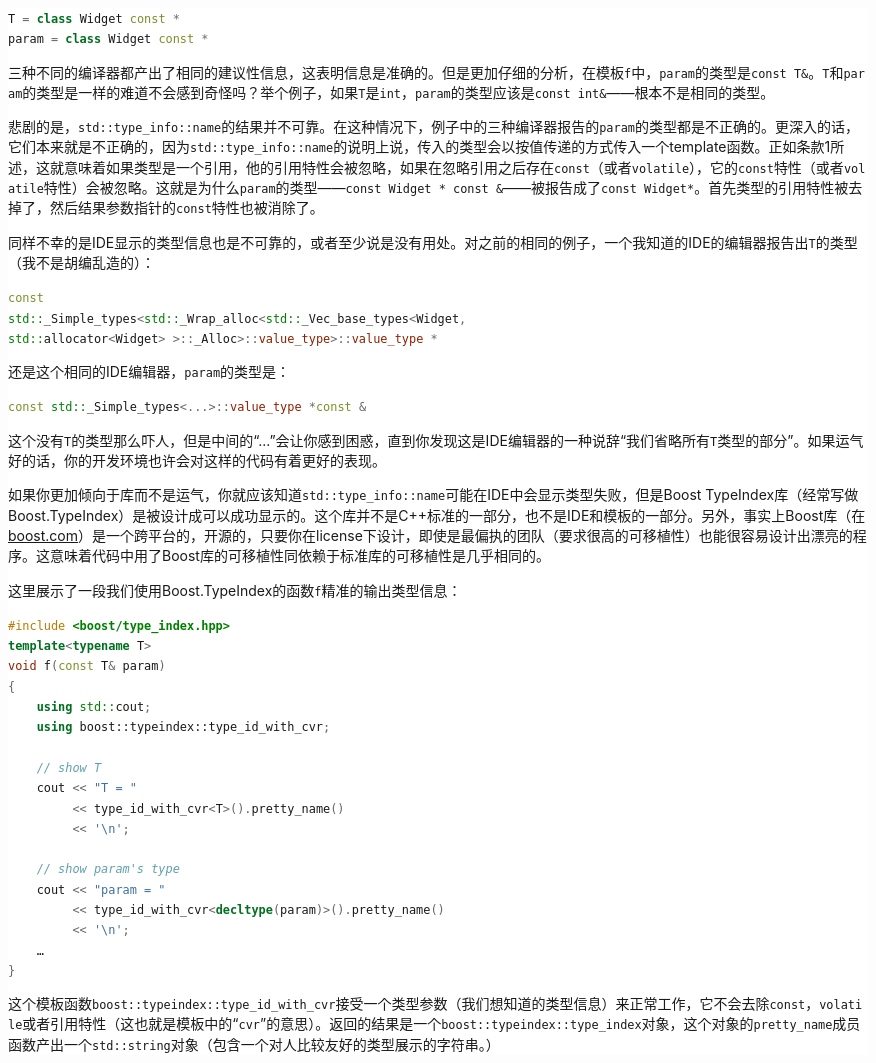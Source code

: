 ```cpp
T = class Widget const *
param = class Widget const *
```

三种不同的编译器都产出了相同的建议性信息，这表明信息是准确的。但是更加仔细的分析，在模板`f`中，`param`的类型是`const T&`。`T`和`param`的类型是一样的难道不会感到奇怪吗？举个例子，如果`T`是`int`，`param`的类型应该是`const int&`——根本不是相同的类型。

悲剧的是，`std::type_info::name`的结果并不可靠。在这种情况下，例子中的三种编译器报告的`param`的类型都是不正确的。更深入的话，它们本来就是不正确的，因为`std::type_info::name`的说明上说，传入的类型会以按值传递的方式传入一个template函数。正如条款1所述，这就意味着如果类型是一个引用，他的引用特性会被忽略，如果在忽略引用之后存在`const`（或者`volatile`），它的`const`特性（或者`volatile`特性）会被忽略。这就是为什么`param`的类型——`const Widget * const &`——被报告成了`const Widget*`。首先类型的引用特性被去掉了，然后结果参数指针的`const`特性也被消除了。

同样不幸的是IDE显示的类型信息也是不可靠的，或者至少说是没有用处。对之前的相同的例子，一个我知道的IDE的编辑器报告出`T`的类型（我不是胡编乱造的）：

```cpp
const
std::_Simple_types<std::_Wrap_alloc<std::_Vec_base_types<Widget,
std::allocator<Widget> >::_Alloc>::value_type>::value_type *
```

还是这个相同的IDE编辑器，`param`的类型是：

```cpp
const std::_Simple_types<...>::value_type *const &
```

这个没有`T`的类型那么吓人，但是中间的“...”会让你感到困惑，直到你发现这是IDE编辑器的一种说辞“我们省略所有`T`类型的部分”。如果运气好的话，你的开发环境也许会对这样的代码有着更好的表现。

如果你更加倾向于库而不是运气，你就应该知道`std::type_info::name`可能在IDE中会显示类型失败，但是Boost TypeIndex库（经常写做Boost.TypeIndex）是被设计成可以成功显示的。这个库并不是C++标准的一部分，也不是IDE和模板的一部分。另外，事实上Boost库（在[boost.com](http://boost.com/)）是一个跨平台的，开源的，只要你在license下设计，即使是最偏执的团队（要求很高的可移植性）也能很容易设计出漂亮的程序。这意味着代码中用了Boost库的可移植性同依赖于标准库的可移植性是几乎相同的。

这里展示了一段我们使用Boost.TypeIndex的函数`f`精准的输出类型信息：

```cpp
#include <boost/type_index.hpp>
template<typename T>
void f(const T& param)
{
    using std::cout;
    using boost::typeindex::type_id_with_cvr;

    // show T
    cout << "T = "
         << type_id_with_cvr<T>().pretty_name()
         << '\n';

    // show param's type
    cout << "param = "
         << type_id_with_cvr<decltype(param)>().pretty_name()
         << '\n';
    …
}
```

这个模板函数`boost::typeindex::type_id_with_cvr`接受一个类型参数（我们想知道的类型信息）来正常工作，它不会去除`const`，`volatile`或者引用特性（这也就是模板中的“`cvr`”的意思）。返回的结果是一个`boost::typeindex::type_index`对象，这个对象的`pretty_name`成员函数产出一个`std::string`对象（包含一个对人比较友好的类型展示的字符串。）
